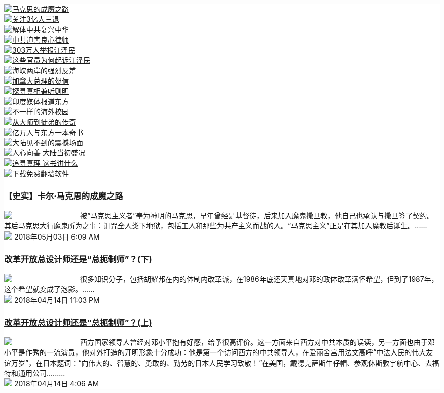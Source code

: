 <a href="https://github.com/clbjqp2826/djy/blob/master/gb/10/11/7/n3077476.md?dfh#1" target="_blank"><img width="130" src="https://raw.githubusercontent.com/clbjqp2826/djy/master/gb/130/ma-ks.jpg" title="马克思的成魔之路"  alt="马克思的成魔之路"></a><br><a href="https://github.com/clbjqp2826/djy/blob/master/gb/18/5/10/n10381511.md?dfh#1" target="_blank"><img width="130" src="https://raw.githubusercontent.com/clbjqp2826/djy/master/gb/130/st1.jpg" title="关注3亿人三退"  alt="关注3亿人三退"></a><br><a href="https://github.com/clbjqp2826/djy/blob/master/gb/18/3/21/n10237682.md?dfh#1" target="_blank"><img width="130" src="https://raw.githubusercontent.com/clbjqp2826/djy/master/gb/130/jie-t.jpg" title="解体中共复兴中华"  alt="解体中共复兴中华"></a><br><a href="https://github.com/clbjqp2826/djy/blob/master/gb/9/2/9/n2422991.md?dfh#1" target="_blank"><img width="130" src="https://raw.githubusercontent.com/clbjqp2826/djy/master/gb/130/gao-zs.jpg" title="中共迫害良心律师"  alt="中共迫害良心律师"></a><br><a href="https://github.com/clbjqp2826/djy/blob/master/gb/18/12/9/n10900044.md?dfh#1" target="_blank"><img width="130" src="https://raw.githubusercontent.com/clbjqp2826/djy/master/gb/130/sj1.jpg" title="303万人举报江泽民"  alt="303万人举报江泽民"></a><br><a href="https://github.com/clbjqp2826/djy/blob/master/gb/18/8/28/n10672014.md?dfh#1" target="_blank"><img width="130" src="https://raw.githubusercontent.com/clbjqp2826/djy/master/gb/130/sj2.jpg" title="这些官员为何起诉江泽民"  alt="这些官员为何起诉江泽民"></a><br><a href="https://github.com/clbjqp2826/djy/blob/master/gb/8/12/18/n2367165.md?dfh#1" target="_blank"><img width="130" src="https://raw.githubusercontent.com/clbjqp2826/djy/master/gb/130/liangan.jpg" title="海峡两岸的强烈反差"  alt="海峡两岸的强烈反差"></a><br><a href="https://github.com/clbjqp2826/djy/blob/master/gb/15/5/5/n4427238.md?dfh#1" target="_blank"><img width="130" src="https://raw.githubusercontent.com/clbjqp2826/djy/master/gb/130/jia-ndzl.jpg" title="加拿大总理的贺信"  alt="加拿大总理的贺信"></a><br><a href="https://github.com/clbjqp2826/djy/blob/master/gb/11/6/17/n3289382.md?dfh#1" target="_blank"><img width="130" src="https://raw.githubusercontent.com/clbjqp2826/djy/master/gb/130/xiao-wd.jpg" title="探寻真相兼听则明"  alt="探寻真相兼听则明"></a><br><a href="https://github.com/clbjqp2826/djy/blob/master/gb/18/10/27/n10812623.md?dfh#1" target="_blank"><img width="130" src="https://raw.githubusercontent.com/clbjqp2826/djy/master/gb/130/yindu.jpg" title="印度媒体报道东方"  alt="印度媒体报道东方"></a><br><a href="https://github.com/clbjqp2826/djy/blob/master/gb/18/6/9/n10469652.md?dfh#1" target="_blank"><img width="130" src="https://raw.githubusercontent.com/clbjqp2826/djy/master/gb/130/xie-j.jpg" title="不一样的海外校园"  alt="不一样的海外校园"></a><br><a href="https://github.com/clbjqp2826/djy/blob/master/gb/7/4/5/n1669415.md?dfh#1" target="_blank"><img width="130" src="https://raw.githubusercontent.com/clbjqp2826/djy/master/gb/130/li-up.jpg" title="从大师到徒弟的传奇"  alt="从大师到徒弟的传奇"></a><br><a href="https://github.com/clbjqp2826/djy/blob/master/gb/17/5/26/n9191512.md?dfh#1" target="_blank"><img width="130" src="https://raw.githubusercontent.com/clbjqp2826/djy/master/gb/130/zfl2.jpg" title="亿万人与东方一本奇书"  alt="亿万人与东方一本奇书"></a><br><a href="https://github.com/clbjqp2826/djy/blob/master/gb/13/11/27/n4020290.md?dfh#1" target="_blank"><img width="130" src="https://raw.githubusercontent.com/clbjqp2826/djy/master/gb/130/zhen-h.jpg" title="大陆见不到的震撼场面"  alt="大陆见不到的震撼场面"></a><br><a href="https://github.com/clbjqp2826/djy/blob/master/gb/15/7/17/n4482910.md?dfh#1" target="_blank"><img width="130" src="https://raw.githubusercontent.com/clbjqp2826/djy/master/gb/130/dalu-sk.jpg" title="人心向善 大陆当初盛况"  alt="人心向善 大陆当初盛况"></a><br><a href="https://github.com/clbjqp2826/djy/blob/master/gb/9/10/15/n2689419.md?dfh#1" target="_blank"><img width="130" src="https://raw.githubusercontent.com/clbjqp2826/djy/master/gb/130/zfl1.jpg" title="追寻真理 这书讲什么"  alt="追寻真理 这书讲什么"></a><br><a href="https://github.com/clbjqp2826/www/blob/master/README.md?dfh#1" target="_blank"><img width="130" src="https://raw.githubusercontent.com/clbjqp2826/djy/master/gb/130/fq1.jpg" title="下载免费翻墙软件"  alt="下载免费翻墙软件"></a><br></td></tr>
<tr><td><h3><a href="https://github.com/clbjqp2826/djy/blob/master/gb/10/11/7/n3077476.md#1" target="_blank">【史实】卡尔·马克思的成魔之路</a><br></h3><a href="https://github.com/clbjqp2826/djy/blob/master/gb/10/11/7/n3077476.md#1" target="_blank"><img width="150" src="http://i.epochtimes.com/assets/uploads/2017/07/1409151101561944-600x400-150x120.jpg" align ="left"></a>被“马克思主义者”奉为神明的马克思，早年曾经是基督徒，后来加入魔鬼撒旦教，他自己也承认与撒旦签了契约。其后马克思大行魔鬼所为之事：诅咒全人类下地狱，包括工人和那些为共产主义而战的人。“马克思主义”正是在其加入魔教后诞生。......<br><img align="bottom" src="http://www.epochtimes.com/assets/themes/djy/images/time.gif"> 2018年05月03日 6:09 AM							</td></tr>
<tr><td><h3><a href="https://github.com/clbjqp2826/djy/blob/master/gb/18/4/8/n10285795.md#1" target="_blank">改革开放总设计师还是“总扼制师”？(下)</a><br></h3><a href="https://github.com/clbjqp2826/djy/blob/master/gb/18/4/8/n10285795.md#1" target="_blank"><img width="150" src="http://i.epochtimes.com/assets/uploads/2015/01/1501271810441002-150x120.jpg" align ="left"></a>很多知识分子，包括胡耀邦在内的体制内改革派，在1986年底还天真地对邓的政体改革满怀希望，但到了1987年，这个希望就变成了泡影。......<br><img align="bottom" src="http://www.epochtimes.com/assets/themes/djy/images/time.gif"> 2018年04月14日 11:03 PM							</td></tr>
<tr><td><h3><a href="https://github.com/clbjqp2826/djy/blob/master/gb/18/4/7/n10283450.md#1" target="_blank">改革开放总设计师还是“总扼制师”？(上)</a><br></h3><a href="https://github.com/clbjqp2826/djy/blob/master/gb/18/4/7/n10283450.md#1" target="_blank"><img width="150" src="http://i.epochtimes.com/assets/uploads/2015/12/1512191305122403-150x120.jpg" align ="left"></a>西方国家领导人曾经对邓小平抱有好感，给予很高评价。这一方面来自西方对中共本质的误读，另一方面也由于邓小平是作秀的一流演员，他对外打造的开明形象十分成功：他是第一个访问西方的中共领导人，在爱丽舍宫用法文高呼“中法人民的伟大友谊万岁”，在日本题词：“向伟大的、智慧的、勇敢的、勤劳的日本人民学习致敬！”在美国，戴德克萨斯牛仔帽、参观休斯敦宇航中心、去福特和通用公司.........<br><img align="bottom" src="http://www.epochtimes.com/assets/themes/djy/images/time.gif"> 2018年04月14日 4:06 AM							</td></tr>